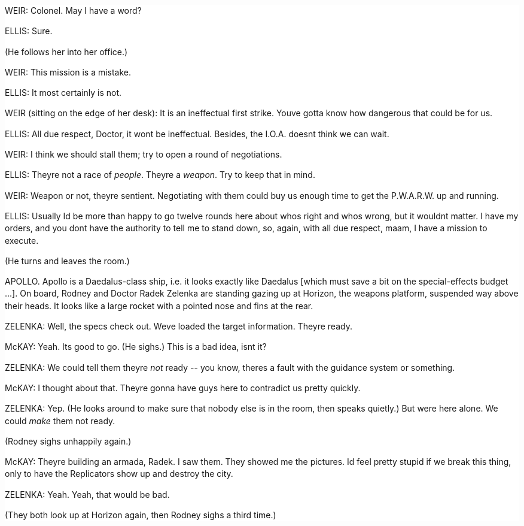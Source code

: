 WEIR: Colonel. May I have a word?  
  
ELLIS: Sure.  
  
(He follows her into her office.)  
  
WEIR: This mission is a mistake.  
  
ELLIS: It most certainly is not.  
  
WEIR (sitting on the edge of her desk): It is an ineffectual first strike.
Youve gotta know how dangerous that could be for us.  
  
ELLIS: All due respect, Doctor, it wont be ineffectual. Besides, the I.O.A.
doesnt think we can wait.  
  
WEIR: I think we should stall them; try to open a round of negotiations.  
  
ELLIS: Theyre not a race of _people_. Theyre a _weapon_. Try to keep that in
mind.  
  
WEIR: Weapon or not, theyre sentient. Negotiating with them could buy us
enough time to get the P.W.A.R.W. up and running.  
  
ELLIS: Usually Id be more than happy to go twelve rounds here about whos
right and whos wrong, but it wouldnt matter. I have my orders, and you dont
have the authority to tell me to stand down, so, again, with all due respect,
maam, I have a mission to execute.  
  
(He turns and leaves the room.)  
  
  
APOLLO. Apollo is a Daedalus-class ship, i.e. it looks exactly like Daedalus
[which must save a bit on the special-effects budget ...]. On board, Rodney
and Doctor Radek Zelenka are standing gazing up at Horizon, the weapons
platform, suspended way above their heads. It looks like a large rocket with a
pointed nose and fins at the rear.  
  
ZELENKA: Well, the specs check out. Weve loaded the target information.
Theyre ready.  
  
McKAY: Yeah. Its good to go. (He sighs.) This is a bad idea, isnt it?  
  
ZELENKA: We could tell them theyre _not_ ready -- you know, theres a fault
with the guidance system or something.  
  
McKAY: I thought about that. Theyre gonna have guys here to contradict us
pretty quickly.  
  
ZELENKA: Yep. (He looks around to make sure that nobody else is in the room,
then speaks quietly.) But were here alone. We could _make_ them not ready.  
  
(Rodney sighs unhappily again.)  
  
McKAY: Theyre building an armada, Radek. I saw them. They showed me the
pictures. Id feel pretty stupid if we break this thing, only to have the
Replicators show up and destroy the city.  
  
ZELENKA: Yeah. Yeah, that would be bad.  
  
(They both look up at Horizon again, then Rodney sighs a third time.)  
  